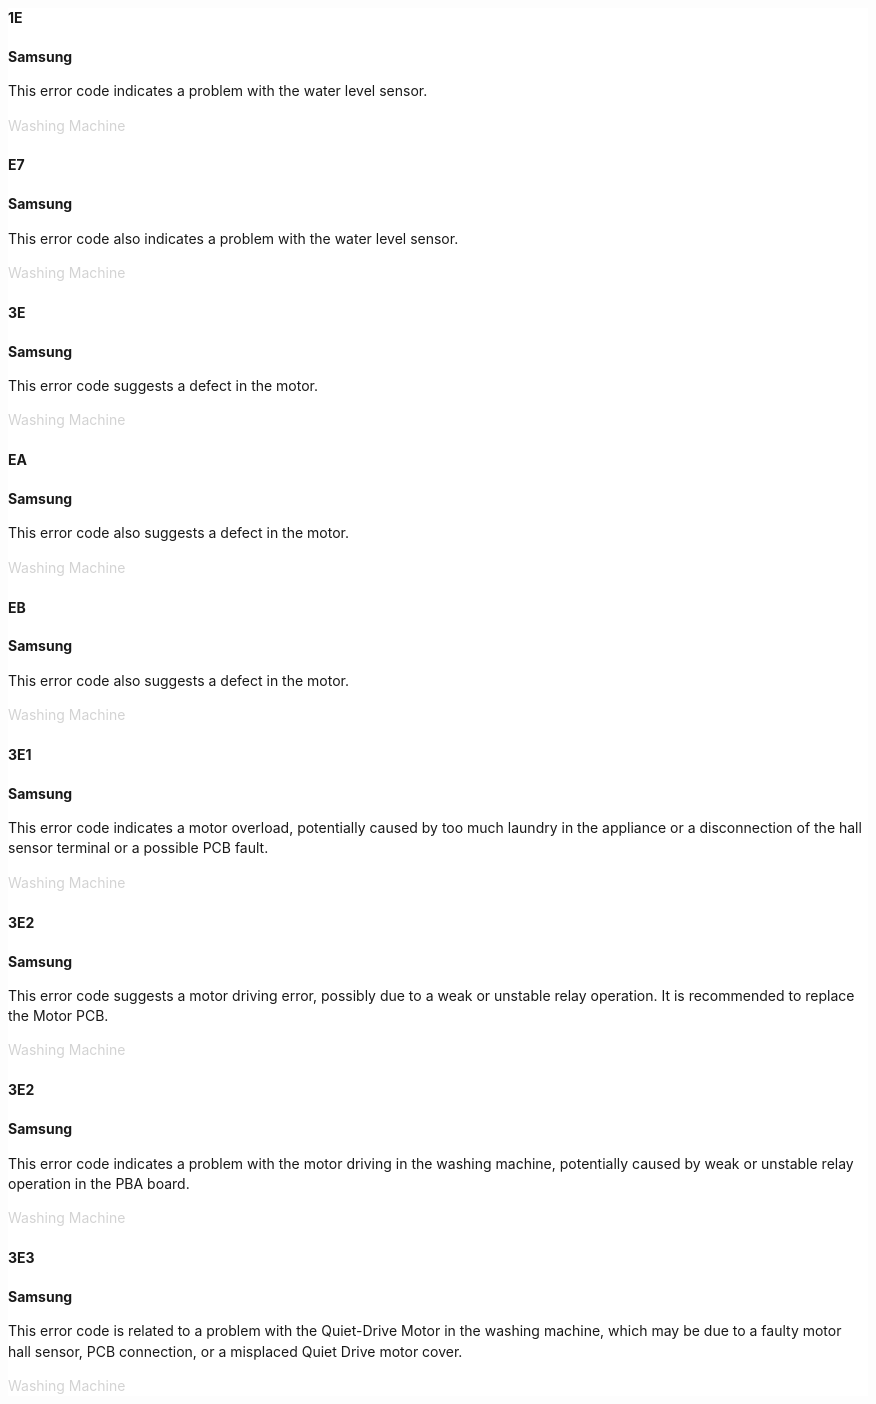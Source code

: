 </div><div class="error-code">
    <h4 class="error-code-heading">1E</h4>
    <strong class="error-code-brand">Samsung</strong>
    <p class="error-code-description">This error code indicates a problem with the water level sensor.</p>
    <p class="error-code-appliance-type" style="color: lightgray;">Washing Machine</p>
</div>
<div class="error-code">
    <h4 class="error-code-heading">E7</h4>
    <strong class="error-code-brand">Samsung</strong>
    <p class="error-code-description">This error code also indicates a problem with the water level sensor.</p>
    <p class="error-code-appliance-type" style="color: lightgray;">Washing Machine</p>
</div>
<div class="error-code">
    <h4 class="error-code-heading">3E</h4>
    <strong class="error-code-brand">Samsung</strong>
    <p class="error-code-description">This error code suggests a defect in the motor.</p>
    <p class="error-code-appliance-type" style="color: lightgray;">Washing Machine</p>
</div>
<div class="error-code">
    <h4 class="error-code-heading">EA</h4>
    <strong class="error-code-brand">Samsung</strong>
    <p class="error-code-description">This error code also suggests a defect in the motor.</p>
    <p class="error-code-appliance-type" style="color: lightgray;">Washing Machine</p>
</div>
<div class="error-code">
    <h4 class="error-code-heading">EB</h4>
    <strong class="error-code-brand">Samsung</strong>
    <p class="error-code-description">This error code also suggests a defect in the motor.</p>
    <p class="error-code-appliance-type" style="color: lightgray;">Washing Machine</p>
</div>
<div class="error-code">
    <h4 class="error-code-heading">3E1</h4>
    <strong class="error-code-brand">Samsung</strong>
    <p class="error-code-description">This error code indicates a motor overload, potentially caused by too much laundry in the appliance or a disconnection of the hall sensor terminal or a possible PCB fault.</p>
    <p class="error-code-appliance-type" style="color: lightgray;">Washing Machine</p>
</div>
<div class="error-code">
    <h4 class="error-code-heading">3E2</h4>
    <strong class="error-code-brand">Samsung</strong>
    <p class="error-code-description">This error code suggests a motor driving error, possibly due to a weak or unstable relay operation. It is recommended to replace the Motor PCB.</p>
    <p class="error-code-appliance-type" style="color: lightgray;">Washing Machine</p>
</div>

<div class="error-code">
    <h4 class="error-code-heading">3E2</h4>
    <strong class="error-code-brand">Samsung</strong>
    <p class="error-code-description">This error code indicates a problem with the motor driving in the washing machine, potentially caused by weak or unstable relay operation in the PBA board.</p>
    <p class="error-code-appliance-type" style="color: lightgray;">Washing Machine</p>
  </div>
  <div class="error-code">
    <h4 class="error-code-heading">3E3</h4>
    <strong class="error-code-brand">Samsung</strong>
    <p class="error-code-description">This error code is related to a problem with the Quiet-Drive Motor in the washing machine, which may be due to a faulty motor hall sensor, PCB connection, or a misplaced Quiet Drive motor cover.</p>
    <p class="error-code-appliance-type" style="color: lightgray;">Washing Machine</p>
  </div>
  <div class="error-code">